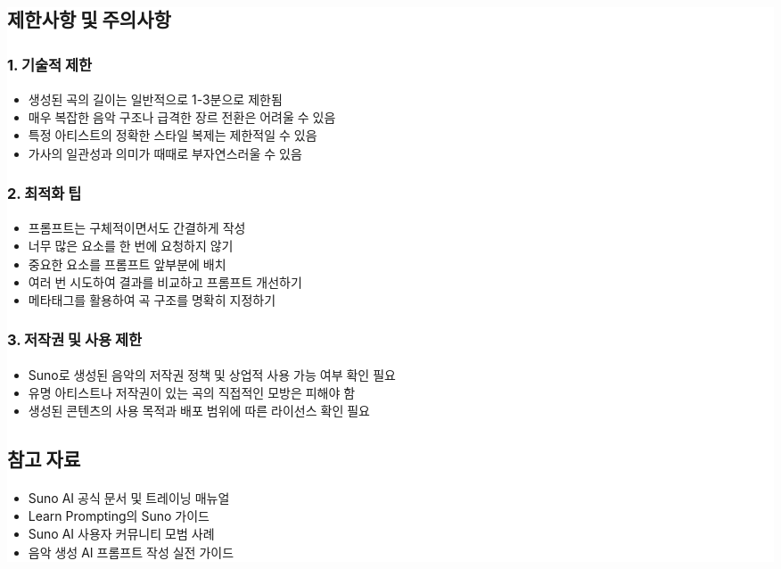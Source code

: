 ## 제한사항 및 주의사항

### 1. 기술적 제한
- 생성된 곡의 길이는 일반적으로 1-3분으로 제한됨
- 매우 복잡한 음악 구조나 급격한 장르 전환은 어려울 수 있음
- 특정 아티스트의 정확한 스타일 복제는 제한적일 수 있음
- 가사의 일관성과 의미가 때때로 부자연스러울 수 있음

### 2. 최적화 팁
- 프롬프트는 구체적이면서도 간결하게 작성
- 너무 많은 요소를 한 번에 요청하지 않기
- 중요한 요소를 프롬프트 앞부분에 배치
- 여러 번 시도하여 결과를 비교하고 프롬프트 개선하기
- 메타태그를 활용하여 곡 구조를 명확히 지정하기

### 3. 저작권 및 사용 제한
- Suno로 생성된 음악의 저작권 정책 및 상업적 사용 가능 여부 확인 필요
- 유명 아티스트나 저작권이 있는 곡의 직접적인 모방은 피해야 함
- 생성된 콘텐츠의 사용 목적과 배포 범위에 따른 라이선스 확인 필요

## 참고 자료
- Suno AI 공식 문서 및 트레이닝 매뉴얼
- Learn Prompting의 Suno 가이드
- Suno AI 사용자 커뮤니티 모범 사례
- 음악 생성 AI 프롬프트 작성 실전 가이드
